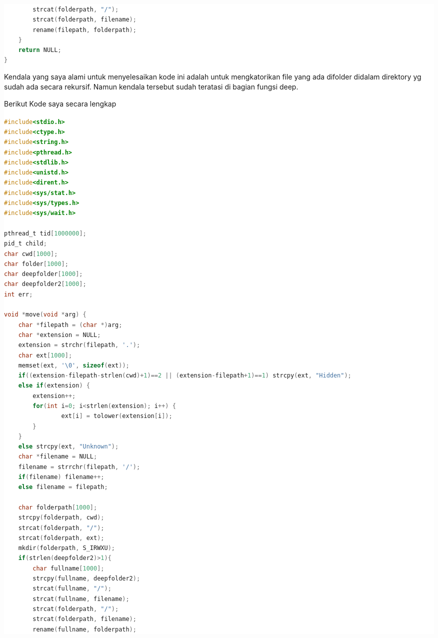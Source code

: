 ```c
	    strcat(folderpath, "/");
        strcat(folderpath, filename);
		rename(filepath, folderpath);
	}
	return NULL;
}
````
Kendala yang saya alami untuk menyelesaikan kode ini adalah untuk mengkatorikan file yang ada difolder didalam direktory yg sudah ada secara rekursif. Namun kendala tersebut sudah teratasi di bagian fungsi deep.

Berikut Kode saya secara lengkap
```c
#include<stdio.h>
#include<ctype.h>
#include<string.h>
#include<pthread.h>
#include<stdlib.h>
#include<unistd.h>
#include<dirent.h>
#include<sys/stat.h>
#include<sys/types.h>
#include<sys/wait.h>

pthread_t tid[1000000];
pid_t child;
char cwd[1000];
char folder[1000];
char deepfolder[1000];
char deepfolder2[1000];
int err;

void *move(void *arg) {
	char *filepath = (char *)arg;
	char *extension = NULL;
	extension = strchr(filepath, '.');
	char ext[1000];
	memset(ext, '\0', sizeof(ext));
	if((extension-filepath-strlen(cwd)+1)==2 || (extension-filepath+1)==1) strcpy(ext, "Hidden");
	else if(extension) {
		extension++;
        for(int i=0; i<strlen(extension); i++) {
               	ext[i] = tolower(extension[i]);
    	}
	}
	else strcpy(ext, "Unknown");
    char *filename = NULL;
    filename = strrchr(filepath, '/');
    if(filename) filename++;
	else filename = filepath;

	char folderpath[1000];
	strcpy(folderpath, cwd);
	strcat(folderpath, "/");
	strcat(folderpath, ext);
	mkdir(folderpath, S_IRWXU);
	if(strlen(deepfolder2)>1){
		char fullname[1000];
		strcpy(fullname, deepfolder2);
		strcat(fullname, "/");
		strcat(fullname, filename);
		strcat(folderpath, "/");
        strcat(folderpath, filename);
        rename(fullname, folderpath);
```